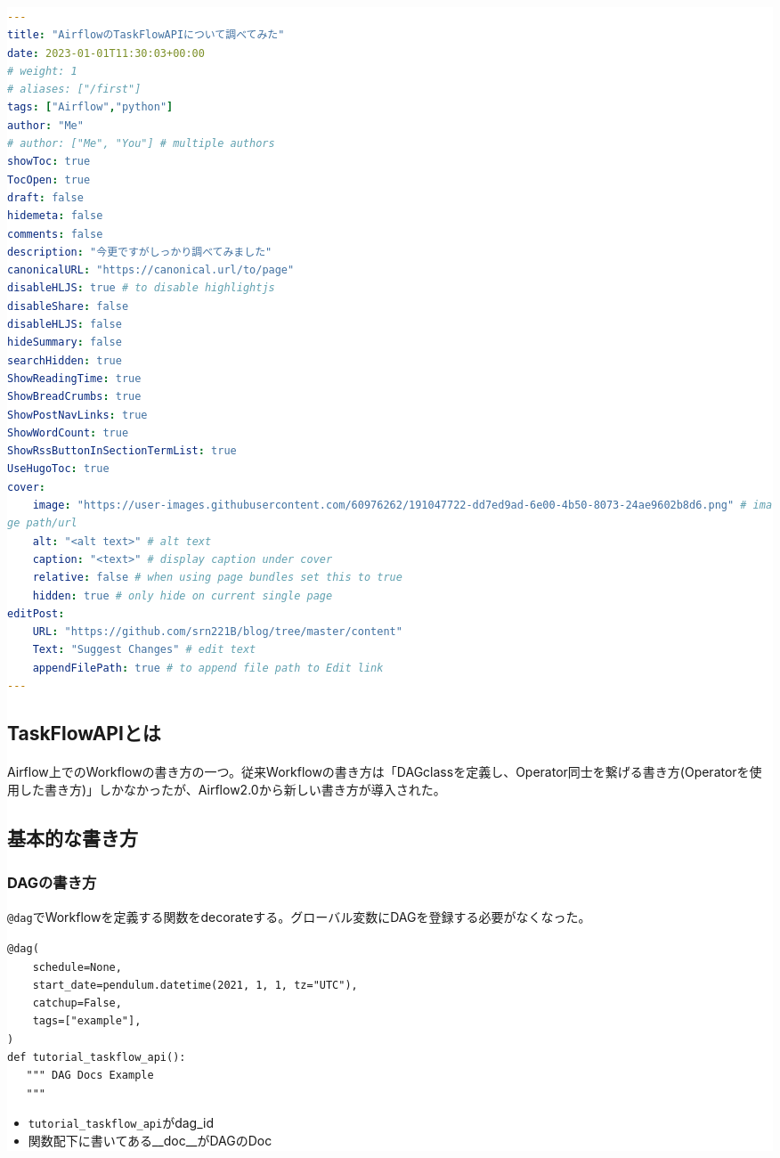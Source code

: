```yaml
---
title: "AirflowのTaskFlowAPIについて調べてみた"
date: 2023-01-01T11:30:03+00:00
# weight: 1
# aliases: ["/first"]
tags: ["Airflow","python"]
author: "Me"
# author: ["Me", "You"] # multiple authors
showToc: true
TocOpen: true
draft: false
hidemeta: false
comments: false
description: "今更ですがしっかり調べてみました"
canonicalURL: "https://canonical.url/to/page"
disableHLJS: true # to disable highlightjs
disableShare: false
disableHLJS: false
hideSummary: false
searchHidden: true
ShowReadingTime: true
ShowBreadCrumbs: true
ShowPostNavLinks: true
ShowWordCount: true
ShowRssButtonInSectionTermList: true
UseHugoToc: true
cover:
    image: "https://user-images.githubusercontent.com/60976262/191047722-dd7ed9ad-6e00-4b50-8073-24ae9602b8d6.png" # image path/url
    alt: "<alt text>" # alt text
    caption: "<text>" # display caption under cover
    relative: false # when using page bundles set this to true
    hidden: true # only hide on current single page
editPost:
    URL: "https://github.com/srn221B/blog/tree/master/content"
    Text: "Suggest Changes" # edit text
    appendFilePath: true # to append file path to Edit link
---
```


## TaskFlowAPIとは
Airflow上でのWorkflowの書き方の一つ。従来Workflowの書き方は「DAGclassを定義し、Operator同士を繋げる書き方(Operatorを使用した書き方)」しかなかったが、Airflow2.0から新しい書き方が導入された。

## 基本的な書き方

### DAGの書き方
`@dag`でWorkflowを定義する関数をdecorateする。グローバル変数にDAGを登録する必要がなくなった。
```
@dag(
    schedule=None,
    start_date=pendulum.datetime(2021, 1, 1, tz="UTC"),
    catchup=False,
    tags=["example"],
)
def tutorial_taskflow_api():
   """ DAG Docs Example
   """
```
- `tutorial_taskflow_api`がdag_id
- 関数配下に書いてある__doc__がDAGのDoc
